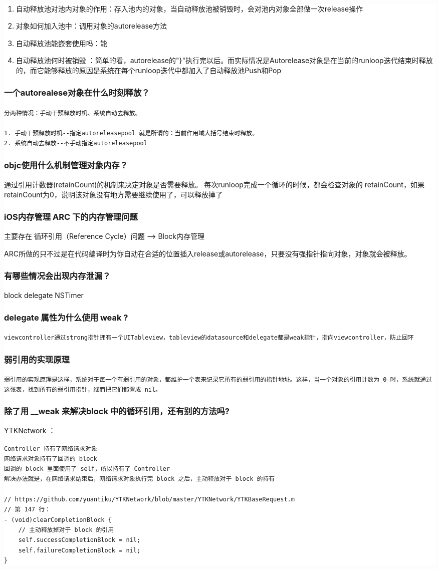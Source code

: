 1. 自动释放池对池内对象的作用：存入池内的对象，当自动释放池被销毁时，会对池内对象全部做一次release操作
2. 对象如何加入池中：调用对象的autorelease方法
3. 自动释放池能嵌套使用吗：能

4. 自动释放池何时被销毁 ：简单的看，autorelease的"}"执行完以后。而实际情况是Autorelease对象是在当前的runloop迭代结束时释放的，而它能够释放的原因是系统在每个runloop迭代中都加入了自动释放池Push和Pop

### 一个autorealese对象在什么时刻释放？

    分两种情况：手动干预释放时机、系统自动去释放。
    
    1. 手动干预释放时机--指定autoreleasepool 就是所谓的：当前作用域大括号结束时释放。
    2. 系统自动去释放--不手动指定autoreleasepool

 
### objc使用什么机制管理对象内存？

通过引用计数器(retainCount)的机制来决定对象是否需要释放。 每次runloop完成一个循环的时候，都会检查对象的 retainCount，如果retainCount为0，说明该对象没有地方需要继续使用了，可以释放掉了

### iOS内存管理  ARC 下的内存管理问题
主要存在 循环引用（Reference Cycle）问题 --> Block内存管理

ARC所做的只不过是在代码编译时为你自动在合适的位置插入release或autorelease，只要没有强指针指向对象，对象就会被释放。


### 有哪些情况会出现内存泄漏？

block
delegate
NSTimer

### delegate 属性为什么使用 weak ?
    viewcontroller通过strong指针拥有一个UITableview，tableview的datasource和delegate都是weak指针，指向viewcontroller，防止回环
    
### 弱引用的实现原理

    弱引用的实现原理是这样，系统对于每一个有弱引用的对象，都维护一个表来记录它所有的弱引用的指针地址。这样，当一个对象的引用计数为 0 时，系统就通过这张表，找到所有的弱引用指针，继而把它们都置成 nil。

### 除了用 __weak 来解决block 中的循环引用，还有别的方法吗?
 YTKNetwork ：
 
    Controller 持有了网络请求对象
    网络请求对象持有了回调的 block
    回调的 block 里面使用了 self，所以持有了 Controller
    解决办法就是，在网络请求结束后，网络请求对象执行完 block 之后，主动释放对于 block 的持有
    
    // https://github.com/yuantiku/YTKNetwork/blob/master/YTKNetwork/YTKBaseRequest.m
    // 第 147 行：
    - (void)clearCompletionBlock {
        // 主动释放掉对于 block 的引用
        self.successCompletionBlock = nil;
        self.failureCompletionBlock = nil;
    }
